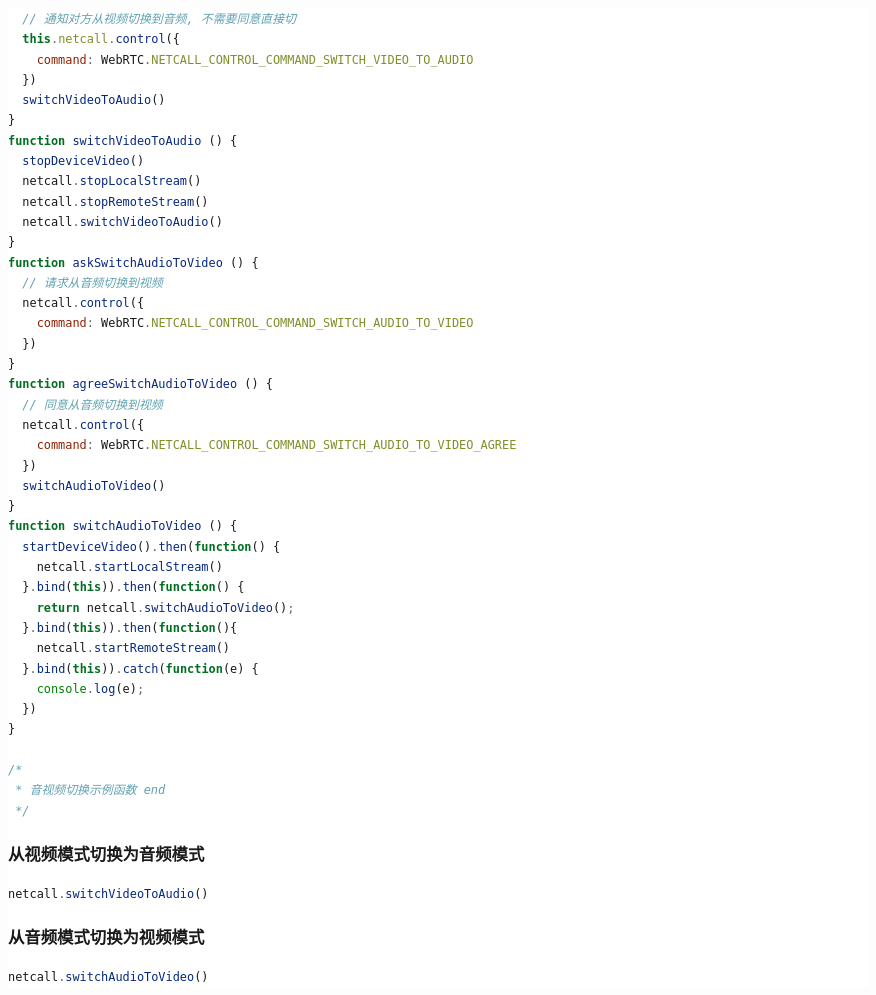 ```js
  // 通知对方从视频切换到音频, 不需要同意直接切
  this.netcall.control({
    command: WebRTC.NETCALL_CONTROL_COMMAND_SWITCH_VIDEO_TO_AUDIO
  })
  switchVideoToAudio()
}
function switchVideoToAudio () {
  stopDeviceVideo()
  netcall.stopLocalStream()
  netcall.stopRemoteStream()
  netcall.switchVideoToAudio()
}
function askSwitchAudioToVideo () {
  // 请求从音频切换到视频
  netcall.control({
    command: WebRTC.NETCALL_CONTROL_COMMAND_SWITCH_AUDIO_TO_VIDEO
  })
}
function agreeSwitchAudioToVideo () {
  // 同意从音频切换到视频
  netcall.control({
    command: WebRTC.NETCALL_CONTROL_COMMAND_SWITCH_AUDIO_TO_VIDEO_AGREE
  })
  switchAudioToVideo()
}
function switchAudioToVideo () {
  startDeviceVideo().then(function() {
    netcall.startLocalStream()
  }.bind(this)).then(function() {
    return netcall.switchAudioToVideo();
  }.bind(this)).then(function(){
    netcall.startRemoteStream()
  }.bind(this)).catch(function(e) {
    console.log(e);
  })
}

/*
 * 音视频切换示例函数 end
 */
```

### <span id="WebRTC_从视频模式切换为音频模式">从视频模式切换为音频模式</span>

```js
netcall.switchVideoToAudio()
```

### <span id="WebRTC_从音频模式切换为视频模式">从音频模式切换为视频模式</span>

```js
netcall.switchAudioToVideo()
```
